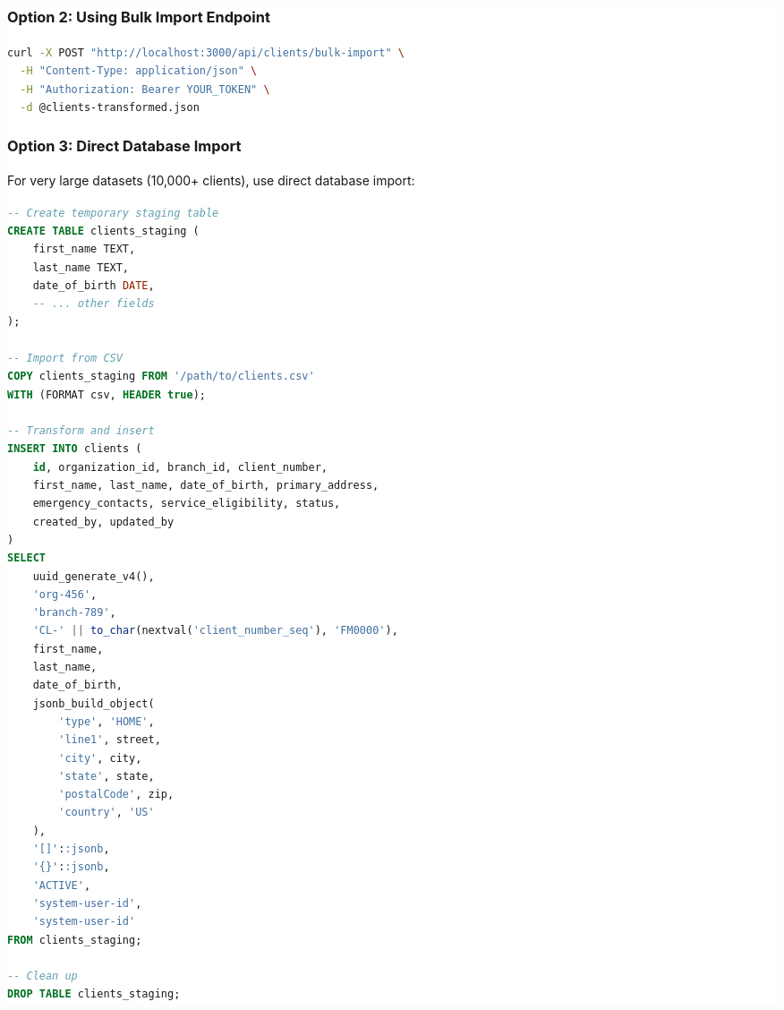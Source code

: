 ### Option 2: Using Bulk Import Endpoint

```bash
curl -X POST "http://localhost:3000/api/clients/bulk-import" \
  -H "Content-Type: application/json" \
  -H "Authorization: Bearer YOUR_TOKEN" \
  -d @clients-transformed.json
```

### Option 3: Direct Database Import

For very large datasets (10,000+ clients), use direct database import:

```sql
-- Create temporary staging table
CREATE TABLE clients_staging (
    first_name TEXT,
    last_name TEXT,
    date_of_birth DATE,
    -- ... other fields
);

-- Import from CSV
COPY clients_staging FROM '/path/to/clients.csv' 
WITH (FORMAT csv, HEADER true);

-- Transform and insert
INSERT INTO clients (
    id, organization_id, branch_id, client_number,
    first_name, last_name, date_of_birth, primary_address,
    emergency_contacts, service_eligibility, status,
    created_by, updated_by
)
SELECT 
    uuid_generate_v4(),
    'org-456',
    'branch-789',
    'CL-' || to_char(nextval('client_number_seq'), 'FM0000'),
    first_name,
    last_name,
    date_of_birth,
    jsonb_build_object(
        'type', 'HOME',
        'line1', street,
        'city', city,
        'state', state,
        'postalCode', zip,
        'country', 'US'
    ),
    '[]'::jsonb,
    '{}'::jsonb,
    'ACTIVE',
    'system-user-id',
    'system-user-id'
FROM clients_staging;

-- Clean up
DROP TABLE clients_staging;
```
